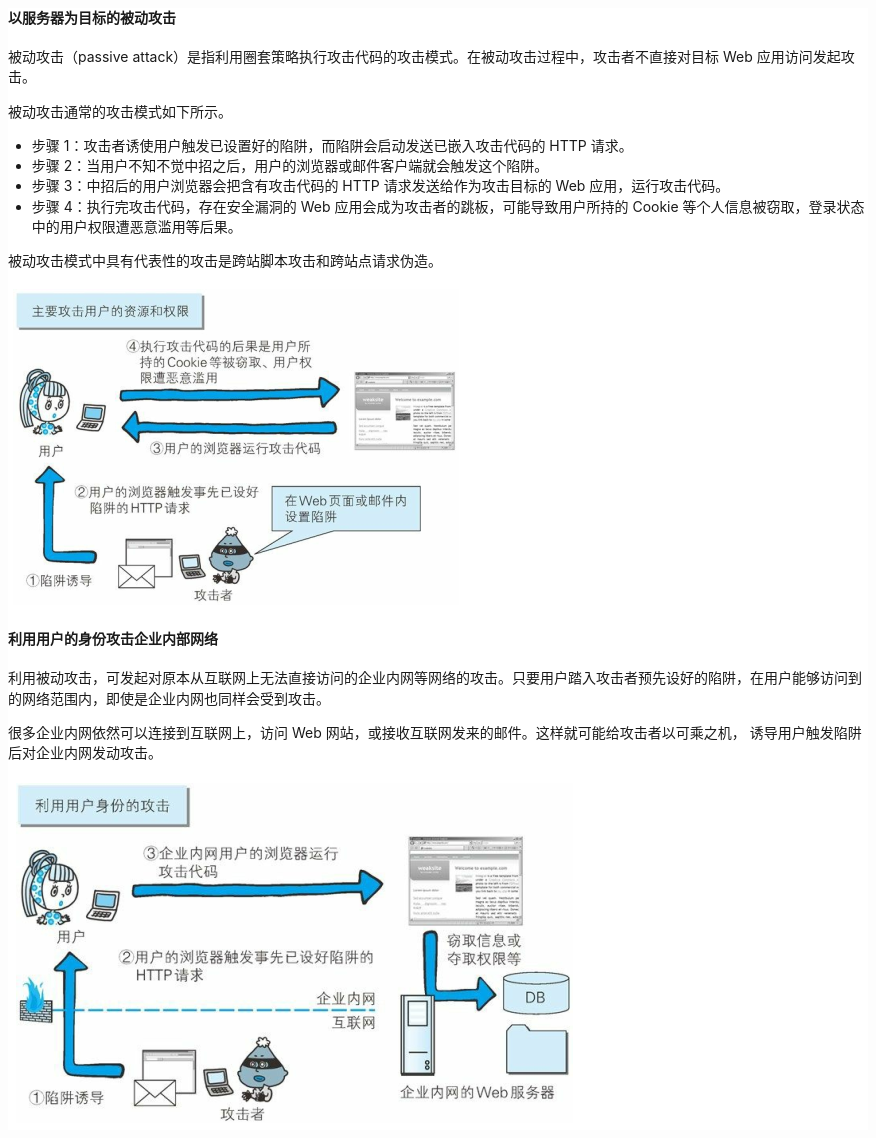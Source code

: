 #### 以服务器为目标的被动攻击

被动攻击（passive attack）是指利用圈套策略执行攻击代码的攻击模式。在被动攻击过程中，攻击者不直接对目标 Web 应用访问发起攻击。

被动攻击通常的攻击模式如下所示。

- 步骤 1：攻击者诱使用户触发已设置好的陷阱，而陷阱会启动发送已嵌入攻击代码的 HTTP 请求。
- 步骤 2：当用户不知不觉中招之后，用户的浏览器或邮件客户端就会触发这个陷阱。
- 步骤 3：中招后的用户浏览器会把含有攻击代码的 HTTP 请求发送给作为攻击目标的 Web 应用，运行攻击代码。
- 步骤 4：执行完攻击代码，存在安全漏洞的 Web 应用会成为攻击者的跳板，可能导致用户所持的 Cookie 等个人信息被窃取，登录状态中的用户权限遭恶意滥用等后果。

被动攻击模式中具有代表性的攻击是跨站脚本攻击和跨站点请求伪造。 

![被动攻击](./images/passive-attack.png)

#### 利用用户的身份攻击企业内部网络

利用被动攻击，可发起对原本从互联网上无法直接访问的企业内网等网络的攻击。只要用户踏入攻击者预先设好的陷阱，在用户能够访问到的网络范围内，即使是企业内网也同样会受到攻击。

很多企业内网依然可以连接到互联网上，访问 Web 网站，或接收互联网发来的邮件。这样就可能给攻击者以可乘之机， 诱导用户触发陷阱后对企业内网发动攻击。 

![被动攻击-企业内网](./images/passive-attack2.png)
